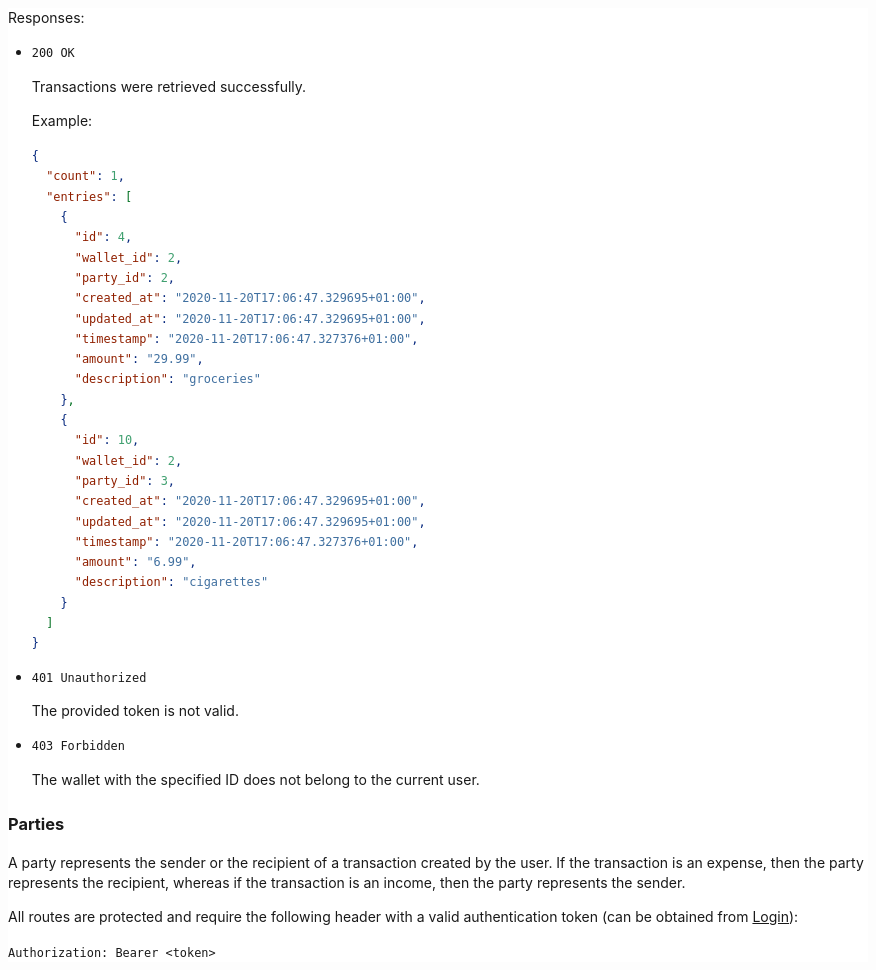 Responses:

- `200 OK`

  Transactions were retrieved successfully.

  Example:

  ```json
  {
    "count": 1,
    "entries": [
      {
        "id": 4,
        "wallet_id": 2,
        "party_id": 2,
        "created_at": "2020-11-20T17:06:47.329695+01:00",
        "updated_at": "2020-11-20T17:06:47.329695+01:00",
        "timestamp": "2020-11-20T17:06:47.327376+01:00",
        "amount": "29.99",
        "description": "groceries"
      },
      {
        "id": 10,
        "wallet_id": 2,
        "party_id": 3,
        "created_at": "2020-11-20T17:06:47.329695+01:00",
        "updated_at": "2020-11-20T17:06:47.329695+01:00",
        "timestamp": "2020-11-20T17:06:47.327376+01:00",
        "amount": "6.99",
        "description": "cigarettes"
      }
    ]
  }
  ```

- `401 Unauthorized`

  The provided token is not valid.

- `403 Forbidden`

  The wallet with the specified ID does not belong to the current user.

### Parties

A party represents the sender or the recipient of a transaction created by the user. If the transaction is an expense, then the party represents the recipient, whereas if the transaction is an income, then the party represents the sender.

All routes are protected and require the following header with a valid authentication token (can be obtained from [Login](#login)):

```text
Authorization: Bearer <token>
```
